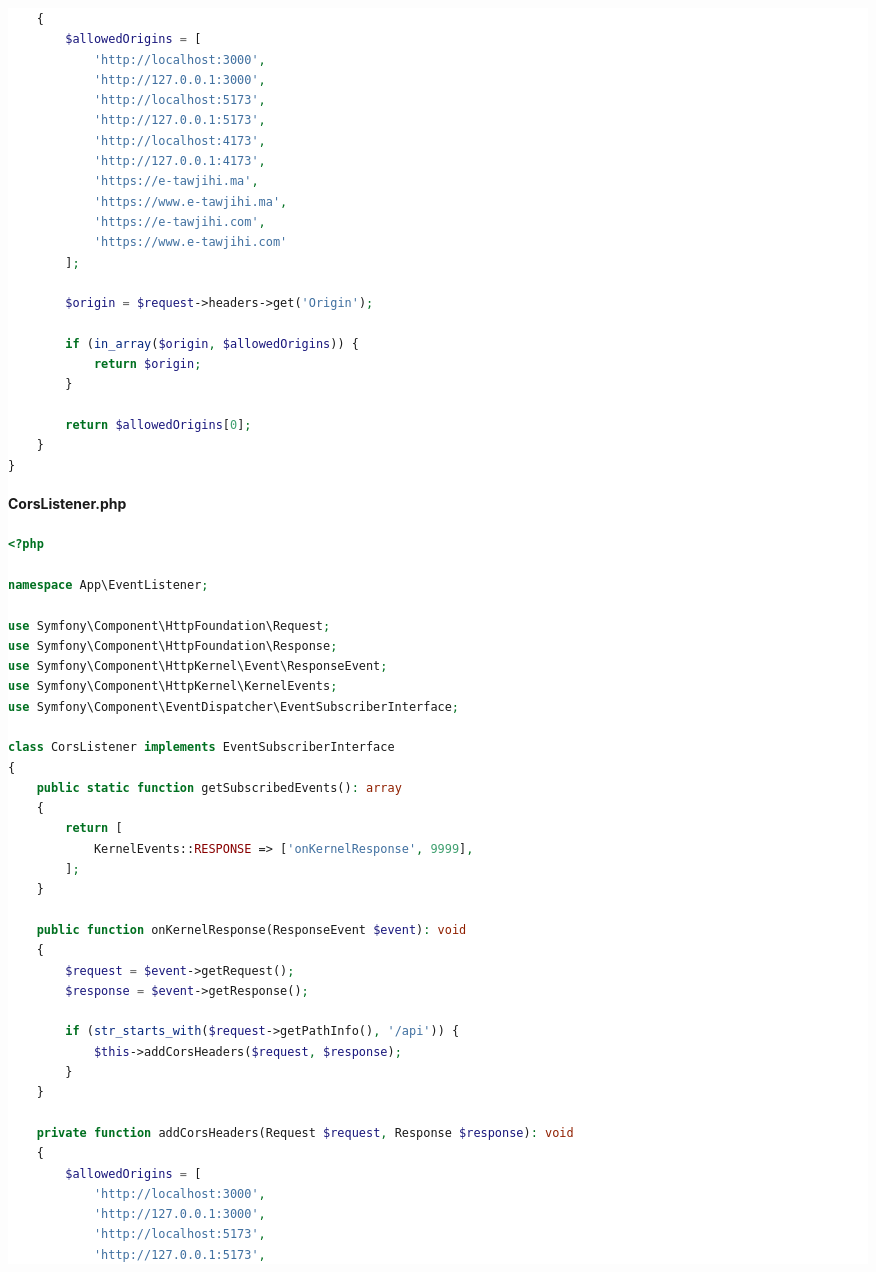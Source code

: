 ```php
    {
        $allowedOrigins = [
            'http://localhost:3000',
            'http://127.0.0.1:3000',
            'http://localhost:5173',
            'http://127.0.0.1:5173',
            'http://localhost:4173',
            'http://127.0.0.1:4173',
            'https://e-tawjihi.ma',
            'https://www.e-tawjihi.ma',
            'https://e-tawjihi.com',
            'https://www.e-tawjihi.com'
        ];

        $origin = $request->headers->get('Origin');

        if (in_array($origin, $allowedOrigins)) {
            return $origin;
        }

        return $allowedOrigins[0];
    }
}
```

#### **CorsListener.php**

```php
<?php

namespace App\EventListener;

use Symfony\Component\HttpFoundation\Request;
use Symfony\Component\HttpFoundation\Response;
use Symfony\Component\HttpKernel\Event\ResponseEvent;
use Symfony\Component\HttpKernel\KernelEvents;
use Symfony\Component\EventDispatcher\EventSubscriberInterface;

class CorsListener implements EventSubscriberInterface
{
    public static function getSubscribedEvents(): array
    {
        return [
            KernelEvents::RESPONSE => ['onKernelResponse', 9999],
        ];
    }

    public function onKernelResponse(ResponseEvent $event): void
    {
        $request = $event->getRequest();
        $response = $event->getResponse();

        if (str_starts_with($request->getPathInfo(), '/api')) {
            $this->addCorsHeaders($request, $response);
        }
    }

    private function addCorsHeaders(Request $request, Response $response): void
    {
        $allowedOrigins = [
            'http://localhost:3000',
            'http://127.0.0.1:3000',
            'http://localhost:5173',
            'http://127.0.0.1:5173',
```